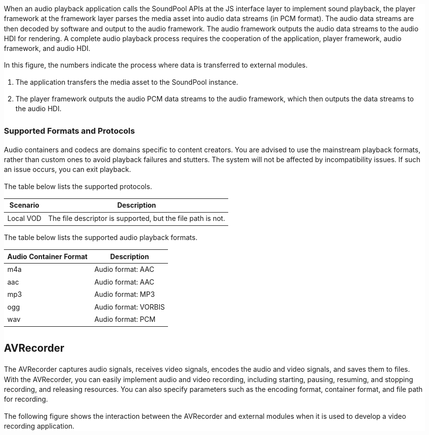When an audio playback application calls the SoundPool APIs at the JS interface layer to implement sound playback, the player framework at the framework layer parses the media asset into audio data streams (in PCM format). The audio data streams are then decoded by software and output to the audio framework. The audio framework outputs the audio data streams to the audio HDI for rendering. A complete audio playback process requires the cooperation of the application, player framework, audio framework, and audio HDI.

In this figure, the numbers indicate the process where data is transferred to external modules.

1. The application transfers the media asset to the SoundPool instance.

2. The player framework outputs the audio PCM data streams to the audio framework, which then outputs the data streams to the audio HDI.

### Supported Formats and Protocols

Audio containers and codecs are domains specific to content creators. You are advised to use the mainstream playback formats, rather than custom ones to avoid playback failures and stutters. The system will not be affected by incompatibility issues. If such an issue occurs, you can exit playback.

The table below lists the supported protocols.

| Scenario| Description| 
| -------- | -------- |
| Local VOD| The file descriptor is supported, but the file path is not.|

The table below lists the supported audio playback formats.

| Audio Container Format| Description| 
| -------- | -------- |
| m4a | Audio format: AAC| 
| aac | Audio format: AAC| 
| mp3 | Audio format: MP3| 
| ogg | Audio format: VORBIS | 
| wav | Audio format: PCM| 

## AVRecorder

The AVRecorder captures audio signals, receives video signals, encodes the audio and video signals, and saves them to files. With the AVRecorder, you can easily implement audio and video recording, including starting, pausing, resuming, and stopping recording, and releasing resources. You can also specify parameters such as the encoding format, container format, and file path for recording.

The following figure shows the interaction between the AVRecorder and external modules when it is used to develop a video recording application.

